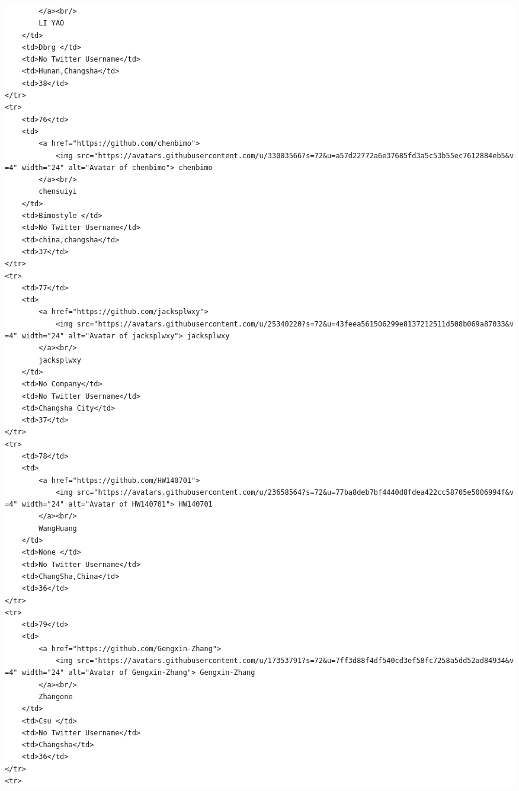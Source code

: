 			</a><br/>
			LI YAO
		</td>
		<td>Dbrg </td>
		<td>No Twitter Username</td>
		<td>Hunan,Changsha</td>
		<td>38</td>
	</tr>
	<tr>
		<td>76</td>
		<td>
			<a href="https://github.com/chenbimo">
				<img src="https://avatars.githubusercontent.com/u/33003566?s=72&u=a57d22772a6e37685fd3a5c53b55ec7612884eb5&v=4" width="24" alt="Avatar of chenbimo"> chenbimo
			</a><br/>
			chensuiyi
		</td>
		<td>Bimostyle </td>
		<td>No Twitter Username</td>
		<td>china,changsha</td>
		<td>37</td>
	</tr>
	<tr>
		<td>77</td>
		<td>
			<a href="https://github.com/jacksplwxy">
				<img src="https://avatars.githubusercontent.com/u/25340220?s=72&u=43feea561506299e8137212511d508b069a87033&v=4" width="24" alt="Avatar of jacksplwxy"> jacksplwxy
			</a><br/>
			jacksplwxy
		</td>
		<td>No Company</td>
		<td>No Twitter Username</td>
		<td>Changsha City</td>
		<td>37</td>
	</tr>
	<tr>
		<td>78</td>
		<td>
			<a href="https://github.com/HW140701">
				<img src="https://avatars.githubusercontent.com/u/23658564?s=72&u=77ba8deb7bf4440d8fdea422cc58705e5006994f&v=4" width="24" alt="Avatar of HW140701"> HW140701
			</a><br/>
			WangHuang
		</td>
		<td>None </td>
		<td>No Twitter Username</td>
		<td>ChangSha,China</td>
		<td>36</td>
	</tr>
	<tr>
		<td>79</td>
		<td>
			<a href="https://github.com/Gengxin-Zhang">
				<img src="https://avatars.githubusercontent.com/u/17353791?s=72&u=7ff3d88f4df540cd3ef58fc7258a5dd52ad84934&v=4" width="24" alt="Avatar of Gengxin-Zhang"> Gengxin-Zhang
			</a><br/>
			Zhangone
		</td>
		<td>Csu </td>
		<td>No Twitter Username</td>
		<td>Changsha</td>
		<td>36</td>
	</tr>
	<tr>